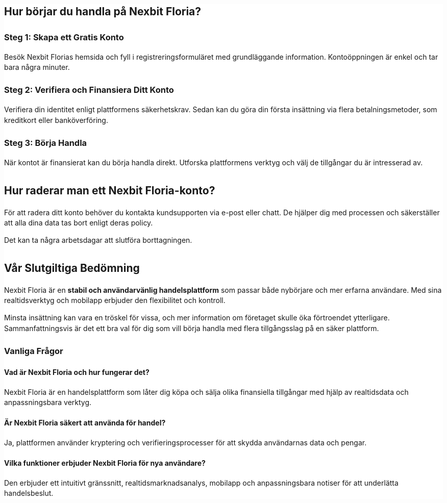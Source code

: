 ## Hur börjar du handla på Nexbit Floria?

### Steg 1: Skapa ett Gratis Konto

Besök Nexbit Florias hemsida och fyll i registreringsformuläret med grundläggande information. Kontoöppningen är enkel och tar bara några minuter.

### Steg 2: Verifiera och Finansiera Ditt Konto

Verifiera din identitet enligt plattformens säkerhetskrav. Sedan kan du göra din första insättning via flera betalningsmetoder, som kreditkort eller banköverföring.

### Steg 3: Börja Handla

När kontot är finansierat kan du börja handla direkt. Utforska plattformens verktyg och välj de tillgångar du är intresserad av.

## Hur raderar man ett Nexbit Floria-konto?

För att radera ditt konto behöver du kontakta kundsupporten via e-post eller chatt. De hjälper dig med processen och säkerställer att alla dina data tas bort enligt deras policy.

Det kan ta några arbetsdagar att slutföra borttagningen.

## Vår Slutgiltiga Bedömning

Nexbit Floria är en **stabil och användarvänlig handelsplattform** som passar både nybörjare och mer erfarna användare. Med sina realtidsverktyg och mobilapp erbjuder den flexibilitet och kontroll.

Minsta insättning kan vara en tröskel för vissa, och mer information om företaget skulle öka förtroendet ytterligare. Sammanfattningsvis är det ett bra val för dig som vill börja handla med flera tillgångsslag på en säker plattform.

### Vanliga Frågor

#### Vad är Nexbit Floria och hur fungerar det?

Nexbit Floria är en handelsplattform som låter dig köpa och sälja olika finansiella tillgångar med hjälp av realtidsdata och anpassningsbara verktyg.

#### Är Nexbit Floria säkert att använda för handel?

Ja, plattformen använder kryptering och verifieringsprocesser för att skydda användarnas data och pengar.

#### Vilka funktioner erbjuder Nexbit Floria för nya användare?

Den erbjuder ett intuitivt gränssnitt, realtidsmarknadsanalys, mobilapp och anpassningsbara notiser för att underlätta handelsbeslut.